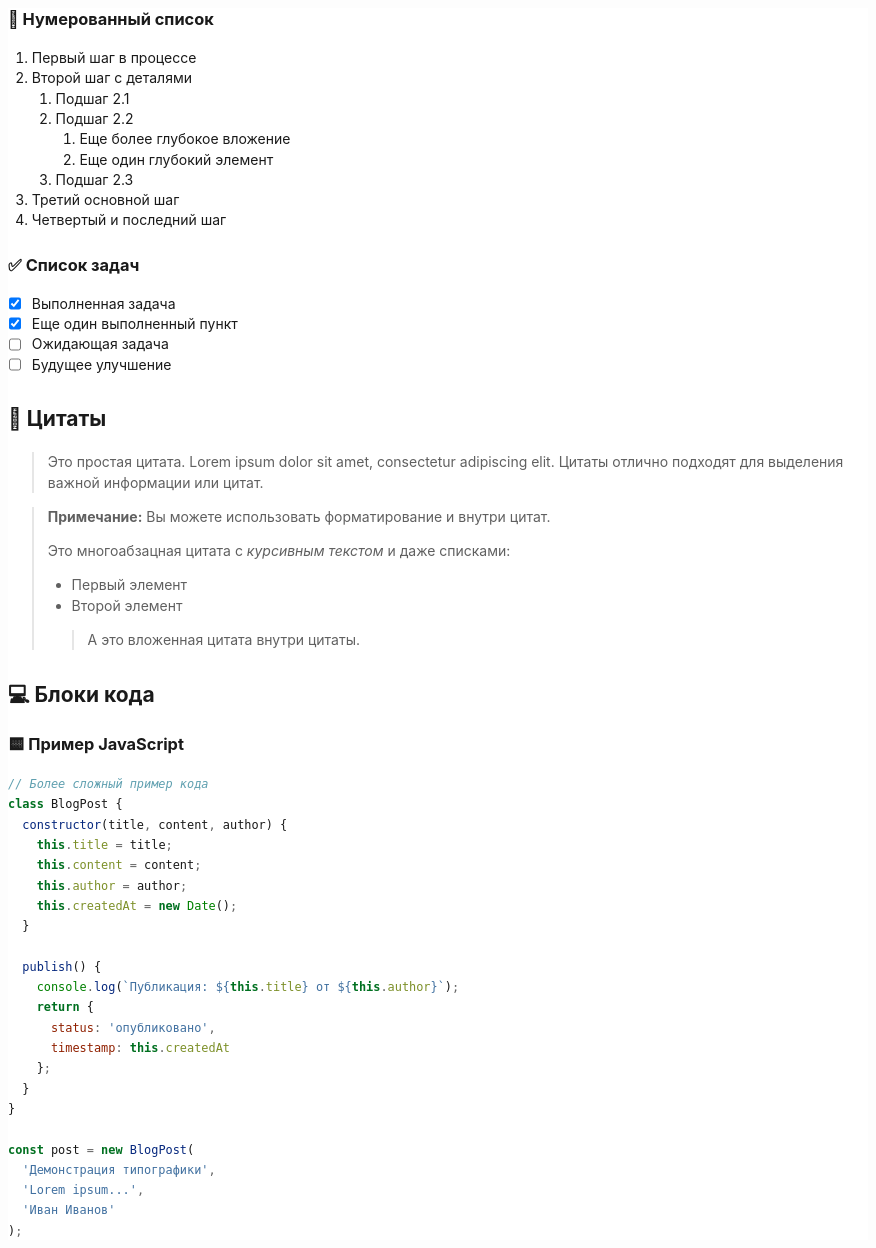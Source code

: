 ### 🔢 Нумерованный список

1. Первый шаг в процессе
2. Второй шаг с деталями
   1. Подшаг 2.1
   2. Подшаг 2.2
      1. Еще более глубокое вложение
      2. Еще один глубокий элемент
   3. Подшаг 2.3
3. Третий основной шаг
4. Четвертый и последний шаг

### ✅ Список задач

- [x] Выполненная задача
- [x] Еще один выполненный пункт
- [ ] Ожидающая задача
- [ ] Будущее улучшение

## 💬 Цитаты

> Это простая цитата. Lorem ipsum dolor sit amet, consectetur adipiscing elit. Цитаты отлично подходят для выделения важной информации или цитат.

> **Примечание:** Вы можете использовать форматирование и внутри цитат.
> 
> Это многоабзацная цитата с *курсивным текстом* и даже списками:
> - Первый элемент
> - Второй элемент
> 
> > А это вложенная цитата внутри цитаты.

## 💻 Блоки кода

### 🟨 Пример JavaScript

```javascript
// Более сложный пример кода
class BlogPost {
  constructor(title, content, author) {
    this.title = title;
    this.content = content;
    this.author = author;
    this.createdAt = new Date();
  }

  publish() {
    console.log(`Публикация: ${this.title} от ${this.author}`);
    return {
      status: 'опубликовано',
      timestamp: this.createdAt
    };
  }
}

const post = new BlogPost(
  'Демонстрация типографики',
  'Lorem ipsum...',
  'Иван Иванов'
);
```


[^1]: Это первая сноска с пояснительным текстом.
[^2]: Это вторая сноска со [ссылкой](https://example.com).